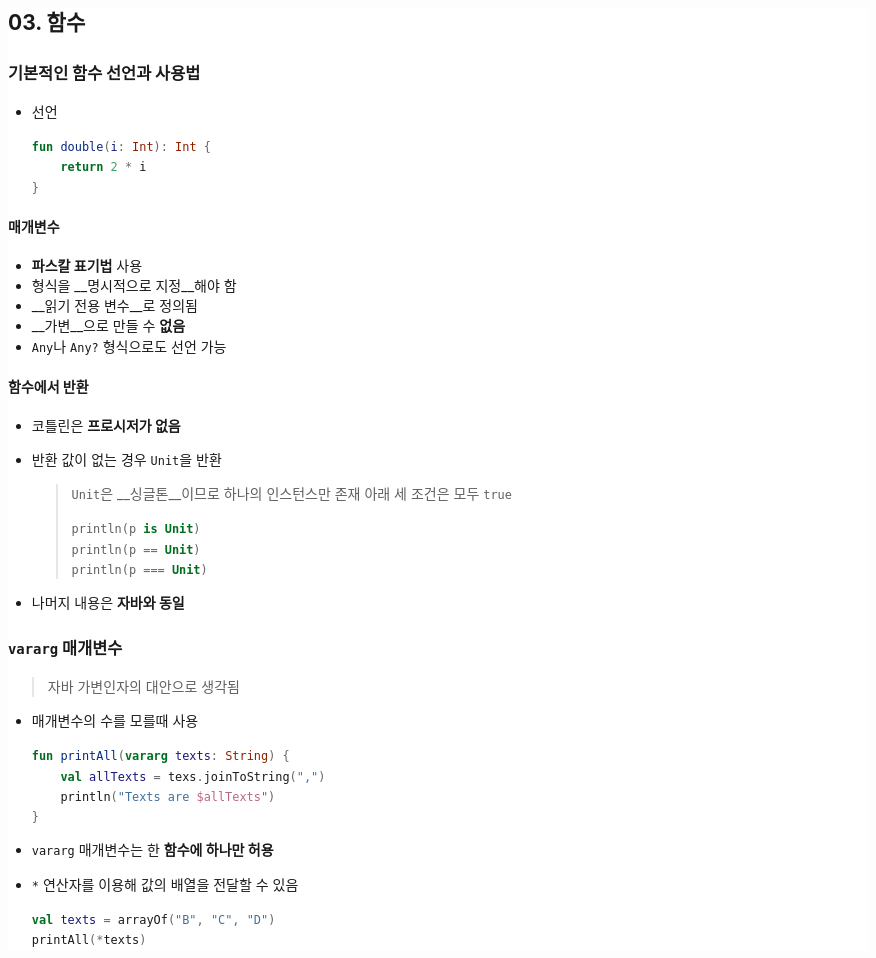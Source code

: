 ## 03. 함수

### 기본적인 함수 선언과 사용법
- 선언

  ```kotlin
  fun double(i: Int): Int {
      return 2 * i
  }
  ```

#### 매개변수

- __파스칼 표기법__ 사용
- 형식을 __명시적으로 지정__해야 함
- __읽기 전용 변수__로 정의됨
- __가변__으로 만들 수 __없음__
- `Any`나 `Any?` 형식으로도 선언 가능

#### 함수에서 반환

- 코틀린은 __프로시저가 없음__

- 반환 값이 없는 경우 `Unit`을 반환

  > `Unit`은 __싱글톤__이므로 하나의 인스턴스만 존재
  > 아래 세 조건은 모두 `true`
  >
  > ```kotlin
  > println(p is Unit)
  > println(p == Unit)
  > println(p === Unit)
  > ```

- 나머지 내용은 __자바와 동일__



### `vararg` 매개변수

> 자바 가변인자의 대안으로 생각됨

- 매개변수의 수를 모를때 사용

  ```kotlin
  fun printAll(vararg texts: String) {
      val allTexts = texs.joinToString(",")
      println("Texts are $allTexts")
  }
  ```

- `vararg` 매개변수는 한 __함수에 하나만 허용__

- `*` 연산자를 이용해 값의 배열을 전달할 수 있음

  ```kotlin
  val texts = arrayOf("B", "C", "D")
  printAll(*texts)
  ```
